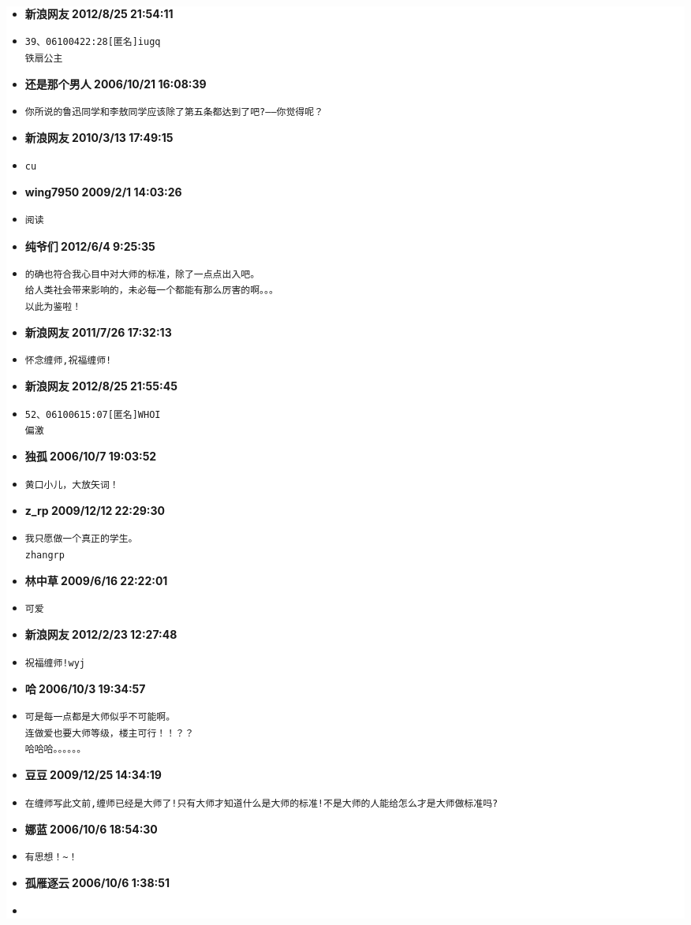   ```
  ```
- **新浪网友 2012/8/25 21:54:11**
- ```
  39、06100422:28[匿名]iugq
  铁扇公主
  ```
- **还是那个男人 2006/10/21 16:08:39**
- ```
  你所说的鲁迅同学和李敖同学应该除了第五条都达到了吧?――你觉得呢？
  ```
- **新浪网友 2010/3/13 17:49:15**
- ```
  cu
  ```
- **wing7950 2009/2/1 14:03:26**
- ```
  阅读
  ```
- **纯爷们 2012/6/4 9:25:35**
- ```
  的确也符合我心目中对大师的标准，除了一点点出入吧。
  给人类社会带来影响的，未必每一个都能有那么厉害的啊。。。
  以此为鉴啦！
  ```
- **新浪网友 2011/7/26 17:32:13**
- ```
  怀念缠师,祝福缠师!
  ```
- **新浪网友 2012/8/25 21:55:45**
- ```
  52、06100615:07[匿名]WHOI
  偏激
  ```
- **独孤 2006/10/7 19:03:52**
- ```
  黄口小儿，大放矢词！
  ```
- **z_rp 2009/12/12 22:29:30**
- ```
  我只愿做一个真正的学生。
  zhangrp
  ```
- **林中草 2009/6/16 22:22:01**
- ```
  可爱
  ```
- **新浪网友 2012/2/23 12:27:48**
- ```
  祝福缠师!wyj
  ```
- **哈 2006/10/3 19:34:57**
- ```
  可是每一点都是大师似乎不可能啊。
  连做爱也要大师等级，楼主可行！！？？
  哈哈哈。。。。。。
  ```
- **豆豆 2009/12/25 14:34:19**
- ```
  在缠师写此文前,缠师已经是大师了!只有大师才知道什么是大师的标准!不是大师的人能给怎么才是大师做标准吗?
  ```
- **娜蓝 2006/10/6 18:54:30**
- ```
  有思想！~！
  ```
- **孤雁逐云 2006/10/6 1:38:51**
- ```